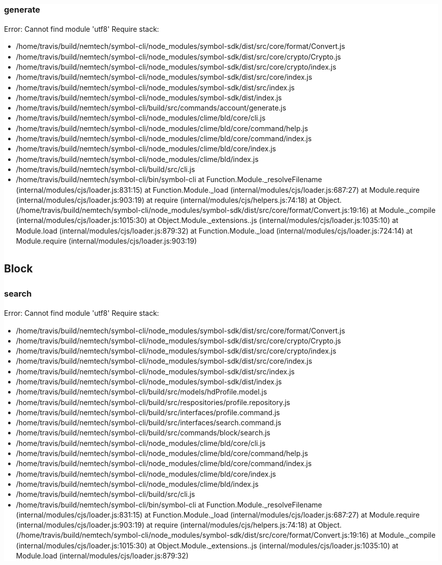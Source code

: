 ### generate

Error: Cannot find module 'utf8'
Require stack:
- /home/travis/build/nemtech/symbol-cli/node_modules/symbol-sdk/dist/src/core/format/Convert.js
- /home/travis/build/nemtech/symbol-cli/node_modules/symbol-sdk/dist/src/core/crypto/Crypto.js
- /home/travis/build/nemtech/symbol-cli/node_modules/symbol-sdk/dist/src/core/crypto/index.js
- /home/travis/build/nemtech/symbol-cli/node_modules/symbol-sdk/dist/src/core/index.js
- /home/travis/build/nemtech/symbol-cli/node_modules/symbol-sdk/dist/src/index.js
- /home/travis/build/nemtech/symbol-cli/node_modules/symbol-sdk/dist/index.js
- /home/travis/build/nemtech/symbol-cli/build/src/commands/account/generate.js
- /home/travis/build/nemtech/symbol-cli/node_modules/clime/bld/core/cli.js
- /home/travis/build/nemtech/symbol-cli/node_modules/clime/bld/core/command/help.js
- /home/travis/build/nemtech/symbol-cli/node_modules/clime/bld/core/command/index.js
- /home/travis/build/nemtech/symbol-cli/node_modules/clime/bld/core/index.js
- /home/travis/build/nemtech/symbol-cli/node_modules/clime/bld/index.js
- /home/travis/build/nemtech/symbol-cli/build/src/cli.js
- /home/travis/build/nemtech/symbol-cli/bin/symbol-cli
    at Function.Module._resolveFilename (internal/modules/cjs/loader.js:831:15)
    at Function.Module._load (internal/modules/cjs/loader.js:687:27)
    at Module.require (internal/modules/cjs/loader.js:903:19)
    at require (internal/modules/cjs/helpers.js:74:18)
    at Object.<anonymous> (/home/travis/build/nemtech/symbol-cli/node_modules/symbol-sdk/dist/src/core/format/Convert.js:19:16)
    at Module._compile (internal/modules/cjs/loader.js:1015:30)
    at Object.Module._extensions..js (internal/modules/cjs/loader.js:1035:10)
    at Module.load (internal/modules/cjs/loader.js:879:32)
    at Function.Module._load (internal/modules/cjs/loader.js:724:14)
    at Module.require (internal/modules/cjs/loader.js:903:19)

## Block

### search

Error: Cannot find module 'utf8'
Require stack:
- /home/travis/build/nemtech/symbol-cli/node_modules/symbol-sdk/dist/src/core/format/Convert.js
- /home/travis/build/nemtech/symbol-cli/node_modules/symbol-sdk/dist/src/core/crypto/Crypto.js
- /home/travis/build/nemtech/symbol-cli/node_modules/symbol-sdk/dist/src/core/crypto/index.js
- /home/travis/build/nemtech/symbol-cli/node_modules/symbol-sdk/dist/src/core/index.js
- /home/travis/build/nemtech/symbol-cli/node_modules/symbol-sdk/dist/src/index.js
- /home/travis/build/nemtech/symbol-cli/node_modules/symbol-sdk/dist/index.js
- /home/travis/build/nemtech/symbol-cli/build/src/models/hdProfile.model.js
- /home/travis/build/nemtech/symbol-cli/build/src/respositories/profile.repository.js
- /home/travis/build/nemtech/symbol-cli/build/src/interfaces/profile.command.js
- /home/travis/build/nemtech/symbol-cli/build/src/interfaces/search.command.js
- /home/travis/build/nemtech/symbol-cli/build/src/commands/block/search.js
- /home/travis/build/nemtech/symbol-cli/node_modules/clime/bld/core/cli.js
- /home/travis/build/nemtech/symbol-cli/node_modules/clime/bld/core/command/help.js
- /home/travis/build/nemtech/symbol-cli/node_modules/clime/bld/core/command/index.js
- /home/travis/build/nemtech/symbol-cli/node_modules/clime/bld/core/index.js
- /home/travis/build/nemtech/symbol-cli/node_modules/clime/bld/index.js
- /home/travis/build/nemtech/symbol-cli/build/src/cli.js
- /home/travis/build/nemtech/symbol-cli/bin/symbol-cli
    at Function.Module._resolveFilename (internal/modules/cjs/loader.js:831:15)
    at Function.Module._load (internal/modules/cjs/loader.js:687:27)
    at Module.require (internal/modules/cjs/loader.js:903:19)
    at require (internal/modules/cjs/helpers.js:74:18)
    at Object.<anonymous> (/home/travis/build/nemtech/symbol-cli/node_modules/symbol-sdk/dist/src/core/format/Convert.js:19:16)
    at Module._compile (internal/modules/cjs/loader.js:1015:30)
    at Object.Module._extensions..js (internal/modules/cjs/loader.js:1035:10)
    at Module.load (internal/modules/cjs/loader.js:879:32)